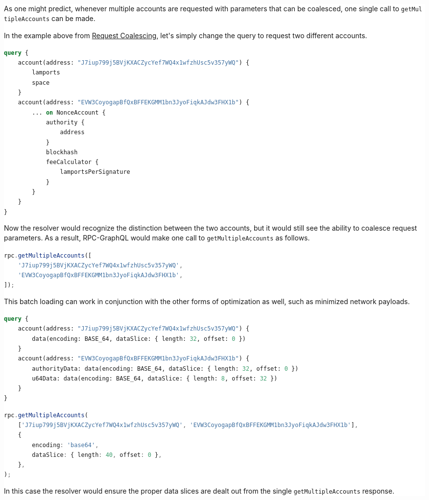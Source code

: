 As one might predict, whenever multiple accounts are requested with parameters
that can be coalesced, one single call to `getMultipleAccounts` can be made.

In the example above from [Request Coalescing](#request-coalescing), let's
simply change the query to request two different accounts.

```graphql
query {
    account(address: "J7iup799j5BVjKXACZycYef7WQ4x1wfzhUsc5v357yWQ") {
        lamports
        space
    }
    account(address: "EVW3CoyogapBfQxBFFEKGMM1bn3JyoFiqkAJdw3FHX1b") {
        ... on NonceAccount {
            authority {
                address
            }
            blockhash
            feeCalculator {
                lamportsPerSignature
            }
        }
    }
}
```

Now the resolver would recognize the distinction between the two accounts, but
it would still see the ability to coalesce request parameters. As a result,
RPC-GraphQL would make one call to `getMultipleAccounts` as follows.

```ts
rpc.getMultipleAccounts([
    'J7iup799j5BVjKXACZycYef7WQ4x1wfzhUsc5v357yWQ',
    'EVW3CoyogapBfQxBFFEKGMM1bn3JyoFiqkAJdw3FHX1b',
]);
```

This batch loading can work in conjunction with the other forms of
optimization as well, such as minimized network payloads.

```graphql
query {
    account(address: "J7iup799j5BVjKXACZycYef7WQ4x1wfzhUsc5v357yWQ") {
        data(encoding: BASE_64, dataSlice: { length: 32, offset: 0 })
    }
    account(address: "EVW3CoyogapBfQxBFFEKGMM1bn3JyoFiqkAJdw3FHX1b") {
        authorityData: data(encoding: BASE_64, dataSlice: { length: 32, offset: 0 })
        u64Data: data(encoding: BASE_64, dataSlice: { length: 8, offset: 32 })
    }
}
```

```ts
rpc.getMultipleAccounts(
    ['J7iup799j5BVjKXACZycYef7WQ4x1wfzhUsc5v357yWQ', 'EVW3CoyogapBfQxBFFEKGMM1bn3JyoFiqkAJdw3FHX1b'],
    {
        encoding: 'base64',
        dataSlice: { length: 40, offset: 0 },
    },
);
```

In this case the resolver would ensure the proper data slices are dealt out
from the single `getMultipleAccounts` response.